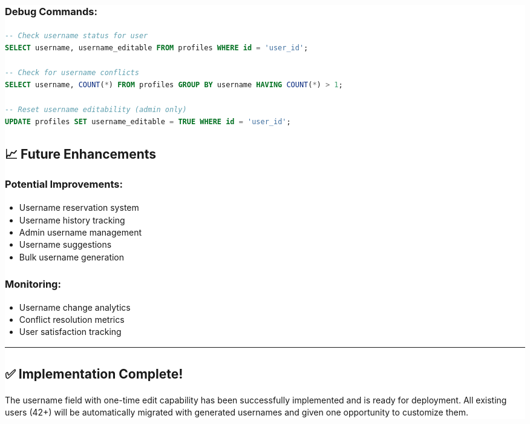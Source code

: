 ### **Debug Commands:**
```sql
-- Check username status for user
SELECT username, username_editable FROM profiles WHERE id = 'user_id';

-- Check for username conflicts
SELECT username, COUNT(*) FROM profiles GROUP BY username HAVING COUNT(*) > 1;

-- Reset username editability (admin only)
UPDATE profiles SET username_editable = TRUE WHERE id = 'user_id';
```

## 📈 Future Enhancements

### **Potential Improvements:**
- Username reservation system
- Username history tracking
- Admin username management
- Username suggestions
- Bulk username generation

### **Monitoring:**
- Username change analytics
- Conflict resolution metrics
- User satisfaction tracking

---

## ✅ **Implementation Complete!**

The username field with one-time edit capability has been successfully implemented and is ready for deployment. All existing users (42+) will be automatically migrated with generated usernames and given one opportunity to customize them. 
 
 
 